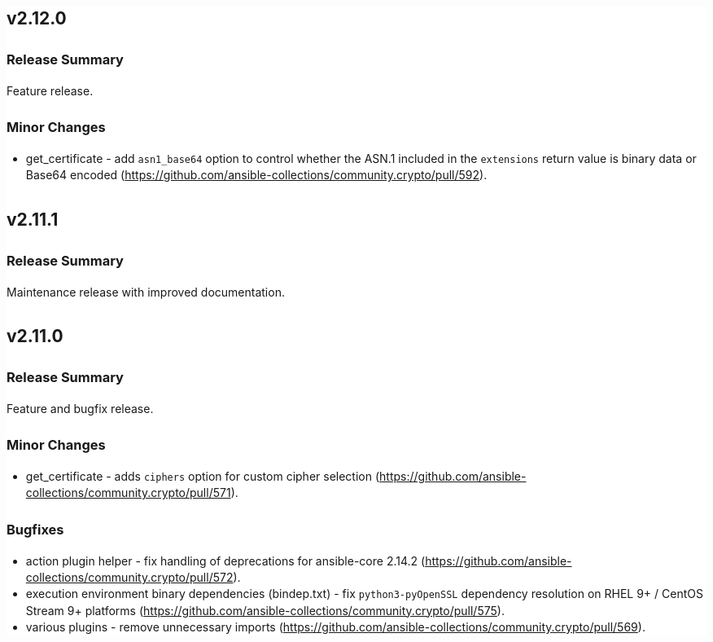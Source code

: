<a id="v2-12-0"></a>
## v2\.12\.0

<a id="release-summary-16"></a>
### Release Summary

Feature release\.

<a id="minor-changes-9"></a>
### Minor Changes

* get\_certificate \- add <code>asn1\_base64</code> option to control whether the ASN\.1 included in the <code>extensions</code> return value is binary data or Base64 encoded \([https\://github\.com/ansible\-collections/community\.crypto/pull/592](https\://github\.com/ansible\-collections/community\.crypto/pull/592)\)\.

<a id="v2-11-1"></a>
## v2\.11\.1

<a id="release-summary-17"></a>
### Release Summary

Maintenance release with improved documentation\.

<a id="v2-11-0"></a>
## v2\.11\.0

<a id="release-summary-18"></a>
### Release Summary

Feature and bugfix release\.

<a id="minor-changes-10"></a>
### Minor Changes

* get\_certificate \- adds <code>ciphers</code> option for custom cipher selection \([https\://github\.com/ansible\-collections/community\.crypto/pull/571](https\://github\.com/ansible\-collections/community\.crypto/pull/571)\)\.

<a id="bugfixes-13"></a>
### Bugfixes

* action plugin helper \- fix handling of deprecations for ansible\-core 2\.14\.2 \([https\://github\.com/ansible\-collections/community\.crypto/pull/572](https\://github\.com/ansible\-collections/community\.crypto/pull/572)\)\.
* execution environment binary dependencies \(bindep\.txt\) \- fix <code>python3\-pyOpenSSL</code> dependency resolution on RHEL 9\+ / CentOS Stream 9\+ platforms \([https\://github\.com/ansible\-collections/community\.crypto/pull/575](https\://github\.com/ansible\-collections/community\.crypto/pull/575)\)\.
* various plugins \- remove unnecessary imports \([https\://github\.com/ansible\-collections/community\.crypto/pull/569](https\://github\.com/ansible\-collections/community\.crypto/pull/569)\)\.
